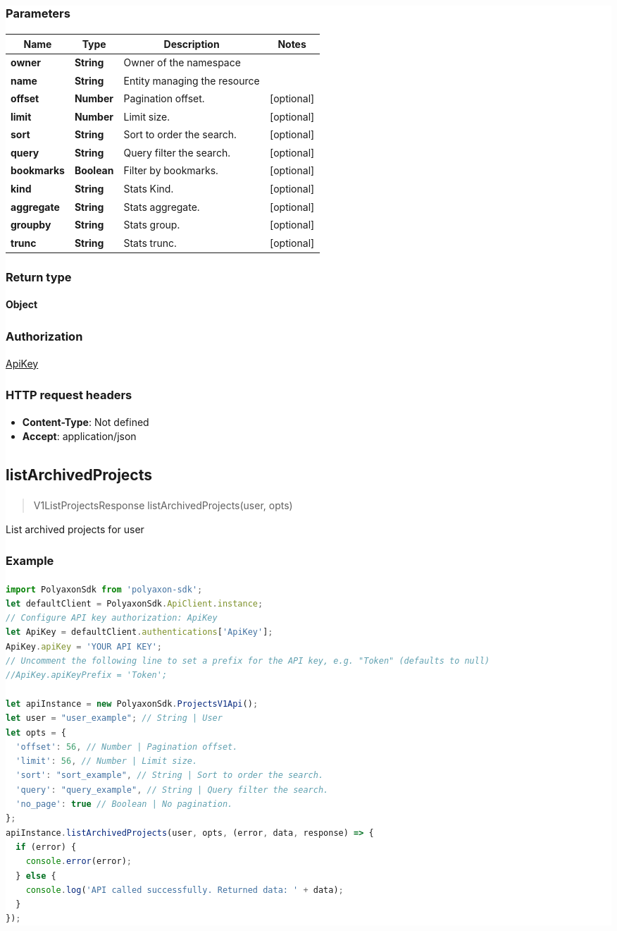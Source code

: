 ### Parameters


Name | Type | Description  | Notes
------------- | ------------- | ------------- | -------------
 **owner** | **String**| Owner of the namespace | 
 **name** | **String**| Entity managing the resource | 
 **offset** | **Number**| Pagination offset. | [optional] 
 **limit** | **Number**| Limit size. | [optional] 
 **sort** | **String**| Sort to order the search. | [optional] 
 **query** | **String**| Query filter the search. | [optional] 
 **bookmarks** | **Boolean**| Filter by bookmarks. | [optional] 
 **kind** | **String**| Stats Kind. | [optional] 
 **aggregate** | **String**| Stats aggregate. | [optional] 
 **groupby** | **String**| Stats group. | [optional] 
 **trunc** | **String**| Stats trunc. | [optional] 

### Return type

**Object**

### Authorization

[ApiKey](../README.md#ApiKey)

### HTTP request headers

- **Content-Type**: Not defined
- **Accept**: application/json


## listArchivedProjects

> V1ListProjectsResponse listArchivedProjects(user, opts)

List archived projects for user

### Example

```javascript
import PolyaxonSdk from 'polyaxon-sdk';
let defaultClient = PolyaxonSdk.ApiClient.instance;
// Configure API key authorization: ApiKey
let ApiKey = defaultClient.authentications['ApiKey'];
ApiKey.apiKey = 'YOUR API KEY';
// Uncomment the following line to set a prefix for the API key, e.g. "Token" (defaults to null)
//ApiKey.apiKeyPrefix = 'Token';

let apiInstance = new PolyaxonSdk.ProjectsV1Api();
let user = "user_example"; // String | User
let opts = {
  'offset': 56, // Number | Pagination offset.
  'limit': 56, // Number | Limit size.
  'sort': "sort_example", // String | Sort to order the search.
  'query': "query_example", // String | Query filter the search.
  'no_page': true // Boolean | No pagination.
};
apiInstance.listArchivedProjects(user, opts, (error, data, response) => {
  if (error) {
    console.error(error);
  } else {
    console.log('API called successfully. Returned data: ' + data);
  }
});
```
